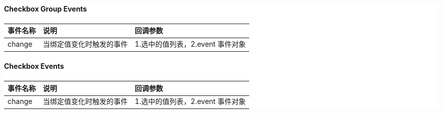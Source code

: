 #### Checkbox Group Events

| 事件名称 | 说明                     | 回调参数                         |
| :------- | :----------------------- | :------------------------------- |
| change   | 当绑定值变化时触发的事件 | 1.选中的值列表，2.event 事件对象 |

#### Checkbox Events

| 事件名称 | 说明                     | 回调参数                         |
| :------- | :----------------------- | :------------------------------- |
| change   | 当绑定值变化时触发的事件 | 1.选中的值列表，2.event 事件对象 |
